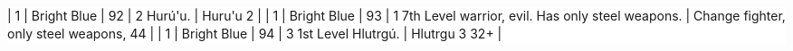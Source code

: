 | 1     | Bright Blue  | 92   | 2 Hurú'u.                                                                                                                                                                                                                                                                                                                                                                                                                                                                                                                                                                                                                                                                                                                                                                                                                                                          | Huru'u 2                                                                                                                                                                                                                                                                                                                                                                                                                                                                                                                                                                                                                                                                                                                                                                                                                                                           |
| 1     | Bright Blue  | 93   | 1 7th Level warrior, evil.  Has only steel weapons.                                                                                                                                                                                                                                                                                                                                                                                                                                                                                                                                                                                                                                                                                                                                                                                                                | Change fighter, only steel weapons, 44                                                                                                                                                                                                                                                                                                                                                                                                                                                                                                                                                                                                                                                                                                                                                                                                                             |
| 1     | Bright Blue  | 94   | 3 1st Level Hlutrgú.                                                                                                                                                                                                                                                                                                                                                                                                                                                                                                                                                                                                                                                                                                                                                                                                                                               | Hlutrgu 3 32+                                                                                                                                                                                                                                                                                                                                                                                                                                                                                                                                                                                                                                                                                                                                                                                                                                                      |